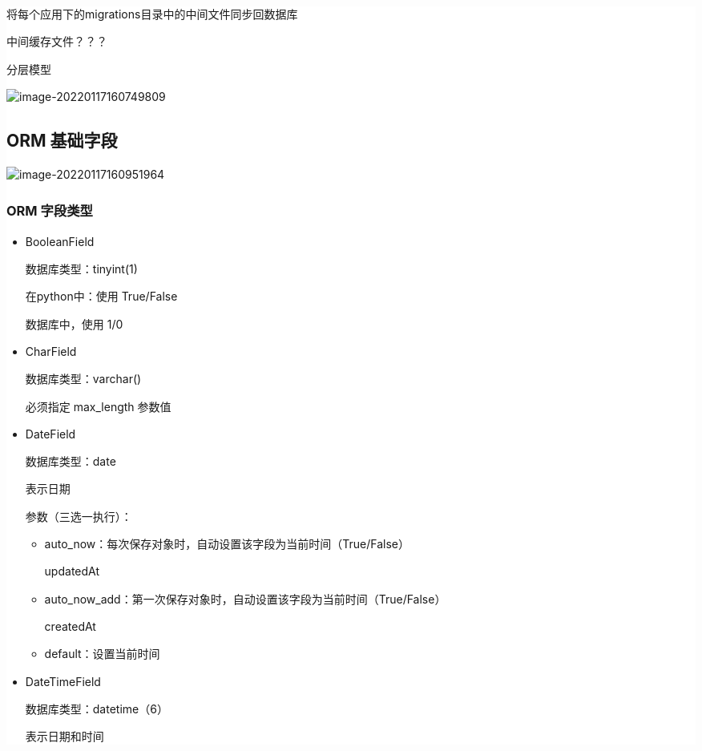   将每个应用下的migrations目录中的中间文件同步回数据库

中间缓存文件？？？



分层模型



![image-20220117160749809](../../../../Library/Application%20Support/typora-user-images/image-20220117160749809.png)







## ORM 基础字段

![image-20220117160951964](../../../../Library/Application%20Support/typora-user-images/image-20220117160951964.png)





### ORM 字段类型

- BooleanField

  数据库类型：tinyint(1)

  在python中：使用 True/False

  数据库中，使用 1/0

- CharField

  数据库类型：varchar()

  必须指定 max_length 参数值

- DateField

  数据库类型：date

  表示日期

  参数（三选一执行）：

  - auto_now：每次保存对象时，自动设置该字段为当前时间（True/False）

    updatedAt

  - auto_now_add：第一次保存对象时，自动设置该字段为当前时间（True/False）

    createdAt

  - default：设置当前时间

- DateTimeField

  数据库类型：datetime（6）

  表示日期和时间
